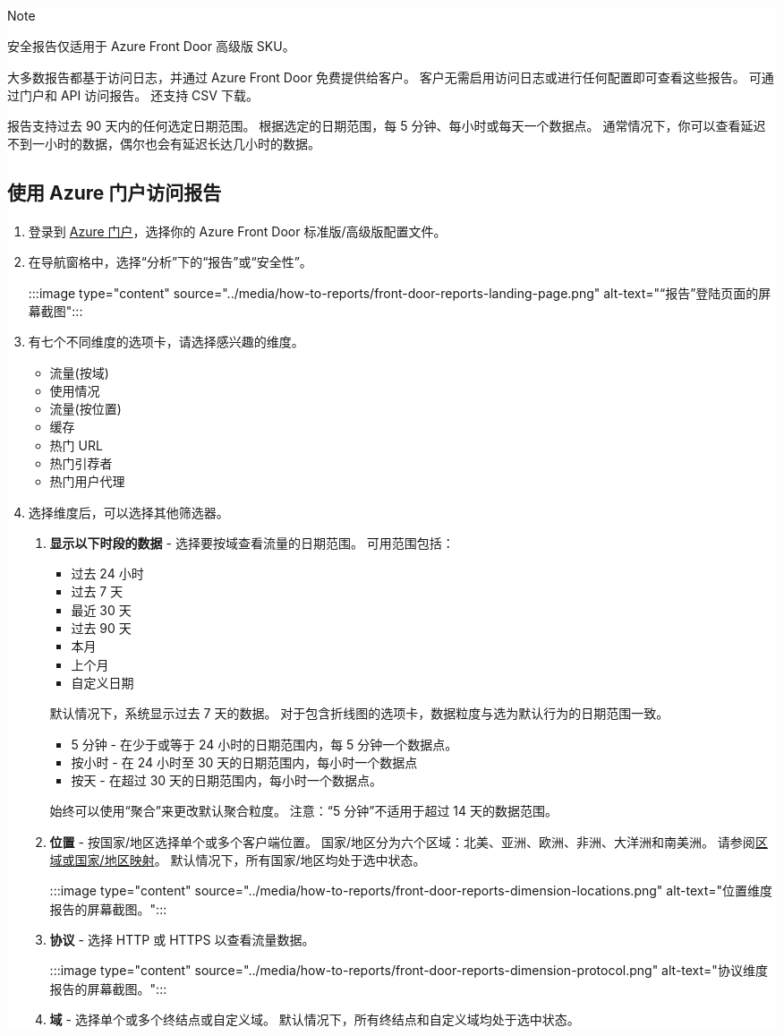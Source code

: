 > [!NOTE]
> 安全报告仅适用于 Azure Front Door 高级版 SKU。

大多数报告都基于访问日志，并通过 Azure Front Door 免费提供给客户。 客户无需启用访问日志或进行任何配置即可查看这些报告。 可通过门户和 API 访问报告。 还支持 CSV 下载。 

报告支持过去 90 天内的任何选定日期范围。 根据选定的日期范围，每 5 分钟、每小时或每天一个数据点。 通常情况下，你可以查看延迟不到一小时的数据，偶尔也会有延迟长达几小时的数据。 

## <a name="access-reports-using-the-azure-portal"></a>使用 Azure 门户访问报告

1. 登录到 [Azure 门户](https://portal.azure.com)，选择你的 Azure Front Door 标准版/高级版配置文件。

1. 在导航窗格中，选择“分析”下的“报告”或“安全性”。

   :::image type="content" source="../media/how-to-reports/front-door-reports-landing-page.png" alt-text="“报告”登陆页面的屏幕截图":::

1. 有七个不同维度的选项卡，请选择感兴趣的维度。

   * 流量(按域)
   * 使用情况 
   * 流量(按位置)
   * 缓存
   * 热门 URL
   * 热门引荐者
   * 热门用户代理

1. 选择维度后，可以选择其他筛选器。
  
    1. **显示以下时段的数据** - 选择要按域查看流量的日期范围。 可用范围包括：
        
        * 过去 24 小时
        * 过去 7 天
        * 最近 30 天
        * 过去 90 天
        * 本月
        * 上个月
        * 自定义日期

         默认情况下，系统显示过去 7 天的数据。 对于包含折线图的选项卡，数据粒度与选为默认行为的日期范围一致。 
    
        * 5 分钟 - 在少于或等于 24 小时的日期范围内，每 5 分钟一个数据点。
        * 按小时 - 在 24 小时至 30 天的日期范围内，每小时一个数据点
        * 按天 - 在超过 30 天的日期范围内，每小时一个数据点。

        始终可以使用“聚合”来更改默认聚合粒度。 注意：“5 分钟”不适用于超过 14 天的数据范围。 

    1. **位置** - 按国家/地区选择单个或多个客户端位置。 国家/地区分为六个区域：北美、亚洲、欧洲、非洲、大洋洲和南美洲。 请参阅[区域或国家/地区映射](https://en.wikipedia.org/wiki/Subregion)。 默认情况下，所有国家/地区均处于选中状态。
    
        :::image type="content" source="../media/how-to-reports/front-door-reports-dimension-locations.png" alt-text="位置维度报告的屏幕截图。":::
   
    1. **协议** - 选择 HTTP 或 HTTPS 以查看流量数据。
 
        :::image type="content" source="../media/how-to-reports/front-door-reports-dimension-protocol.png" alt-text="协议维度报告的屏幕截图。":::
    
    1. **域** - 选择单个或多个终结点或自定义域。 默认情况下，所有终结点和自定义域均处于选中状态。 
    